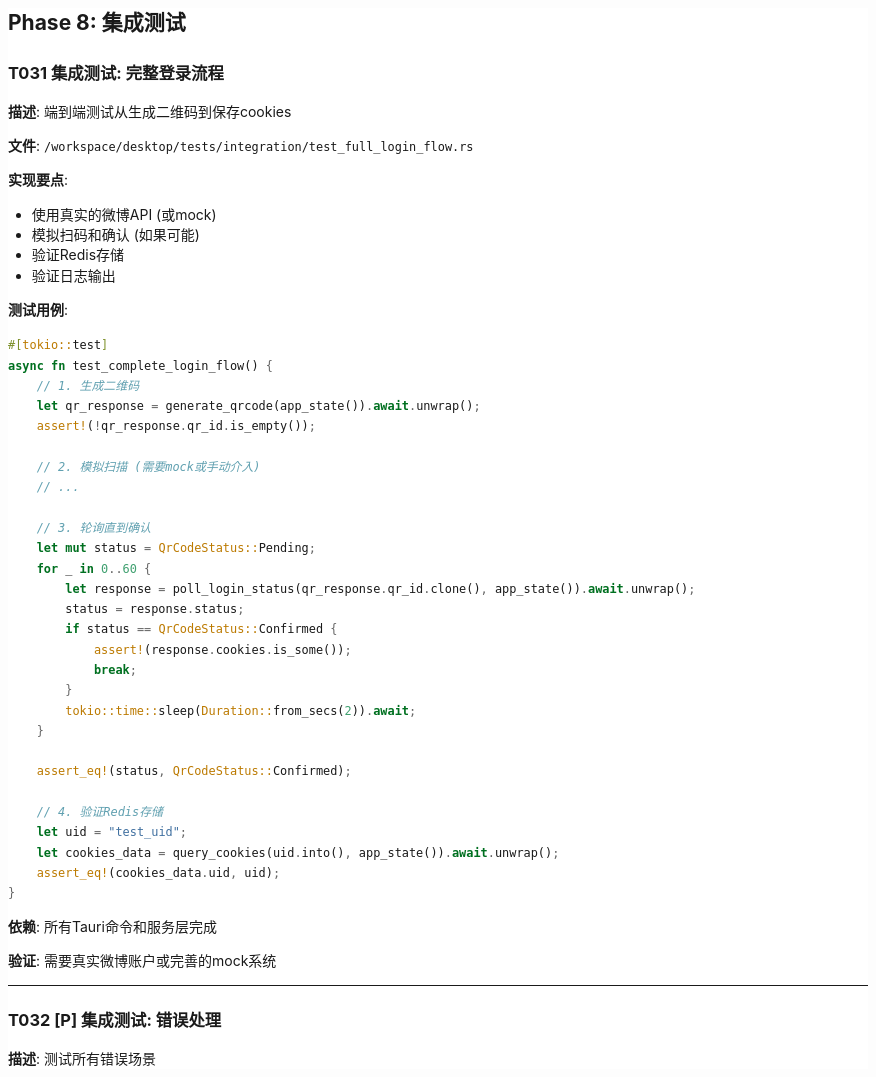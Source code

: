 ## Phase 8: 集成测试

### T031 集成测试: 完整登录流程
**描述**: 端到端测试从生成二维码到保存cookies

**文件**: `/workspace/desktop/tests/integration/test_full_login_flow.rs`

**实现要点**:
- 使用真实的微博API (或mock)
- 模拟扫码和确认 (如果可能)
- 验证Redis存储
- 验证日志输出

**测试用例**:
```rust
#[tokio::test]
async fn test_complete_login_flow() {
    // 1. 生成二维码
    let qr_response = generate_qrcode(app_state()).await.unwrap();
    assert!(!qr_response.qr_id.is_empty());

    // 2. 模拟扫描 (需要mock或手动介入)
    // ...

    // 3. 轮询直到确认
    let mut status = QrCodeStatus::Pending;
    for _ in 0..60 {
        let response = poll_login_status(qr_response.qr_id.clone(), app_state()).await.unwrap();
        status = response.status;
        if status == QrCodeStatus::Confirmed {
            assert!(response.cookies.is_some());
            break;
        }
        tokio::time::sleep(Duration::from_secs(2)).await;
    }

    assert_eq!(status, QrCodeStatus::Confirmed);

    // 4. 验证Redis存储
    let uid = "test_uid";
    let cookies_data = query_cookies(uid.into(), app_state()).await.unwrap();
    assert_eq!(cookies_data.uid, uid);
}
```

**依赖**: 所有Tauri命令和服务层完成

**验证**: 需要真实微博账户或完善的mock系统

---

### T032 [P] 集成测试: 错误处理
**描述**: 测试所有错误场景
